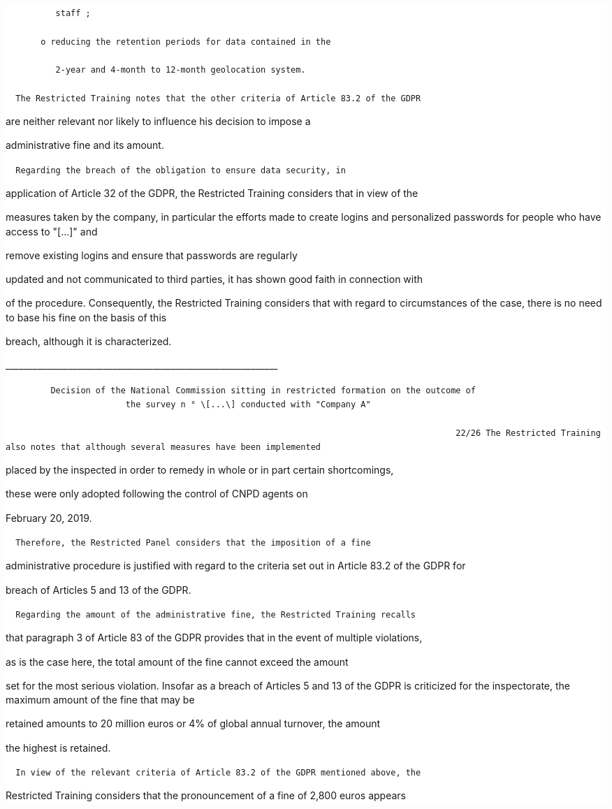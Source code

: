               staff ;

           o reducing the retention periods for data contained in the

              2-year and 4-month to 12-month geolocation system.

      The Restricted Training notes that the other criteria of Article 83.2 of the GDPR

are neither relevant nor likely to influence his decision to impose a

administrative fine and its amount.

      Regarding the breach of the obligation to ensure data security, in

application of Article 32 of the GDPR, the Restricted Training considers that in view of the

measures taken by the company, in particular the efforts made to create logins and
personalized passwords for people who have access to "\[…\]" and

remove existing logins and ensure that passwords are regularly

updated and not communicated to third parties, it has shown good faith in connection with

of the procedure. Consequently, the Restricted Training considers that with regard to
circumstances of the case, there is no need to base his fine on the basis of this

breach, although it is characterized.

   \_\_\_\_\_\_\_\_\_\_\_\_\_\_\_\_\_\_\_\_\_\_\_\_\_\_\_\_\_\_\_\_\_\_\_\_\_\_\_\_\_\_\_\_\_\_\_\_\_\_\_\_\_\_\_\_\_\_\_\_\_

             Decision of the National Commission sitting in restricted formation on the outcome of
                            the survey n ° \[...\] conducted with "Company A"

                                                                                              22/26 The Restricted Training also notes that although several measures have been implemented
placed by the inspected in order to remedy in whole or in part certain shortcomings,

these were only adopted following the control of CNPD agents on

February 20, 2019.

      Therefore, the Restricted Panel considers that the imposition of a fine

administrative procedure is justified with regard to the criteria set out in Article 83.2 of the GDPR for

breach of Articles 5 and 13 of the GDPR.

      Regarding the amount of the administrative fine, the Restricted Training recalls

that paragraph 3 of Article 83 of the GDPR provides that in the event of multiple violations,

as is the case here, the total amount of the fine cannot exceed the amount

set for the most serious violation. Insofar as a breach of Articles 5 and
13 of the GDPR is criticized for the inspectorate, the maximum amount of the fine that may be

retained amounts to 20 million euros or 4% of global annual turnover, the amount

the highest is retained.

      In view of the relevant criteria of Article 83.2 of the GDPR mentioned above, the

Restricted Training considers that the pronouncement of a fine of 2,800 euros appears
